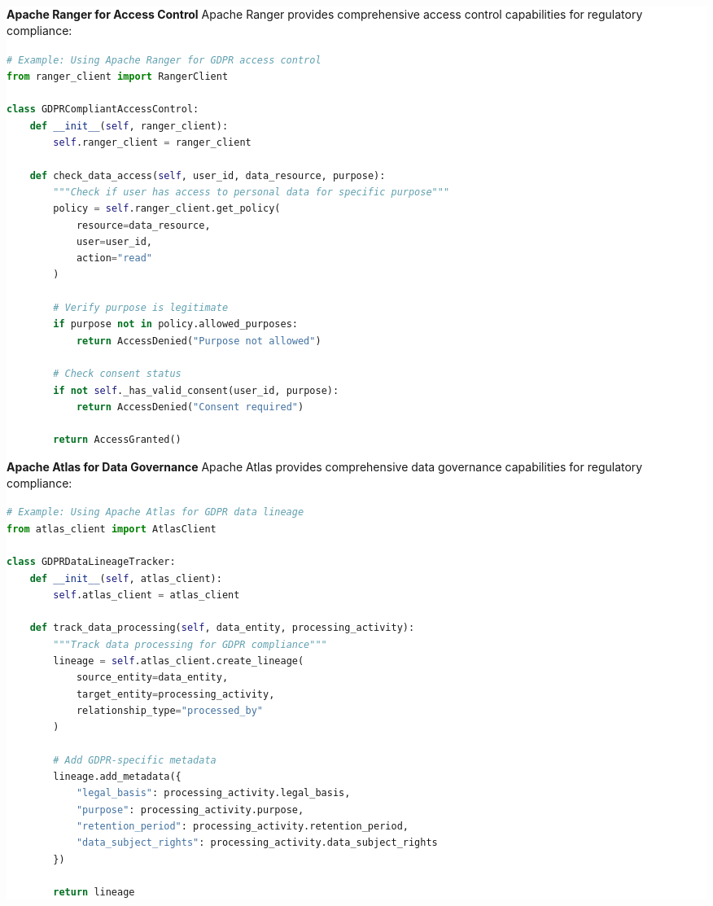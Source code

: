 **Apache Ranger for Access Control**
Apache Ranger provides comprehensive access control capabilities for regulatory compliance:

```python
# Example: Using Apache Ranger for GDPR access control
from ranger_client import RangerClient

class GDPRCompliantAccessControl:
    def __init__(self, ranger_client):
        self.ranger_client = ranger_client
    
    def check_data_access(self, user_id, data_resource, purpose):
        """Check if user has access to personal data for specific purpose"""
        policy = self.ranger_client.get_policy(
            resource=data_resource,
            user=user_id,
            action="read"
        )
        
        # Verify purpose is legitimate
        if purpose not in policy.allowed_purposes:
            return AccessDenied("Purpose not allowed")
        
        # Check consent status
        if not self._has_valid_consent(user_id, purpose):
            return AccessDenied("Consent required")
        
        return AccessGranted()
```

**Apache Atlas for Data Governance**
Apache Atlas provides comprehensive data governance capabilities for regulatory compliance:

```python
# Example: Using Apache Atlas for GDPR data lineage
from atlas_client import AtlasClient

class GDPRDataLineageTracker:
    def __init__(self, atlas_client):
        self.atlas_client = atlas_client
    
    def track_data_processing(self, data_entity, processing_activity):
        """Track data processing for GDPR compliance"""
        lineage = self.atlas_client.create_lineage(
            source_entity=data_entity,
            target_entity=processing_activity,
            relationship_type="processed_by"
        )
        
        # Add GDPR-specific metadata
        lineage.add_metadata({
            "legal_basis": processing_activity.legal_basis,
            "purpose": processing_activity.purpose,
            "retention_period": processing_activity.retention_period,
            "data_subject_rights": processing_activity.data_subject_rights
        })
        
        return lineage
```
